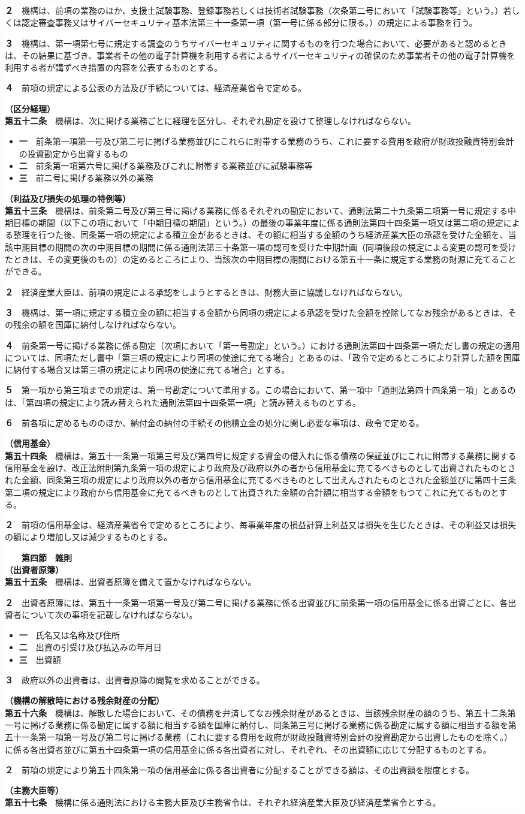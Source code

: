 **２**　機構は、前項の業務のほか、支援士試験事務、登録事務若しくは技術者試験事務（次条第二号において「試験事務等」という。）若しくは認定審査事務又はサイバーセキュリティ基本法第三十一条第一項（第一号に係る部分に限る。）の規定による事務を行う。  
  
**３**　機構は、第一項第七号に規定する調査のうちサイバーセキュリティに関するものを行つた場合において、必要があると認めるときは、その結果に基づき、事業者その他の電子計算機を利用する者によるサイバーセキュリティの確保のため事業者その他の電子計算機を利用する者が講ずべき措置の内容を公表するものとする。  
  
**４**　前項の規定による公表の方法及び手続については、経済産業省令で定める。  
  
**（区分経理）**  
**第五十二条**　機構は、次に掲げる業務ごとに経理を区分し、それぞれ勘定を設けて整理しなければならない。  
* **一**　前条第一項第一号及び第二号に掲げる業務並びにこれらに附帯する業務のうち、これに要する費用を政府が財政投融資特別会計の投資勘定から出資するもの  
* **二**　前条第一項第六号に掲げる業務及びこれに附帯する業務並びに試験事務等  
* **三**　前二号に掲げる業務以外の業務  
  
**（利益及び損失の処理の特例等）**  
**第五十三条**　機構は、前条第二号及び第三号に掲げる業務に係るそれぞれの勘定において、通則法第二十九条第二項第一号に規定する中期目標の期間（以下この項において「中期目標の期間」という。）の最後の事業年度に係る通則法第四十四条第一項又は第二項の規定による整理を行つた後、同条第一項の規定による積立金があるときは、その額に相当する金額のうち経済産業大臣の承認を受けた金額を、当該中期目標の期間の次の中期目標の期間に係る通則法第三十条第一項の認可を受けた中期計画（同項後段の規定による変更の認可を受けたときは、その変更後のもの）の定めるところにより、当該次の中期目標の期間における第五十一条に規定する業務の財源に充てることができる。  
  
**２**　経済産業大臣は、前項の規定による承認をしようとするときは、財務大臣に協議しなければならない。  
  
**３**　機構は、第一項に規定する積立金の額に相当する金額から同項の規定による承認を受けた金額を控除してなお残余があるときは、その残余の額を国庫に納付しなければならない。  
  
**４**　前条第一号に掲げる業務に係る勘定（次項において「第一号勘定」という。）における通則法第四十四条第一項ただし書の規定の適用については、同項ただし書中「第三項の規定により同項の使途に充てる場合」とあるのは、「政令で定めるところにより計算した額を国庫に納付する場合又は第三項の規定により同項の使途に充てる場合」とする。  
  
**５**　第一項から第三項までの規定は、第一号勘定について準用する。この場合において、第一項中「通則法第四十四条第一項」とあるのは、「第四項の規定により読み替えられた通則法第四十四条第一項」と読み替えるものとする。  
  
**６**　前各項に定めるもののほか、納付金の納付の手続その他積立金の処分に関し必要な事項は、政令で定める。  
  
**（信用基金）**  
**第五十四条**　機構は、第五十一条第一項第三号及び第四号に規定する資金の借入れに係る債務の保証並びにこれに附帯する業務に関する信用基金を設け、改正法附則第九条第一項の規定により政府及び政府以外の者から信用基金に充てるべきものとして出資されたものとされた金額、同条第三項の規定により政府以外の者から信用基金に充てるべきものとして出えんされたものとされた金額並びに第四十三条第二項の規定により政府から信用基金に充てるべきものとして出資された金額の合計額に相当する金額をもつてこれに充てるものとする。  
  
**２**　前項の信用基金は、経済産業省令で定めるところにより、毎事業年度の損益計算上利益又は損失を生じたときは、その利益又は損失の額により増加し又は減少するものとする。  
  
&emsp;&emsp;**第四節　雑則**  
**（出資者原簿）**  
**第五十五条**　機構は、出資者原簿を備えて置かなければならない。  
  
**２**　出資者原簿には、第五十一条第一項第一号及び第二号に掲げる業務に係る出資並びに前条第一項の信用基金に係る出資ごとに、各出資者について次の事項を記載しなければならない。  
* **一**　氏名又は名称及び住所  
* **二**　出資の引受け及び払込みの年月日  
* **三**　出資額  
  
**３**　政府以外の出資者は、出資者原簿の閲覧を求めることができる。  
  
**（機構の解散時における残余財産の分配）**  
**第五十六条**　機構は、解散した場合において、その債務を弁済してなお残余財産があるときは、当該残余財産の額のうち、第五十二条第一号に掲げる業務に係る勘定に属する額に相当する額を国庫に納付し、同条第三号に掲げる業務に係る勘定に属する額に相当する額を第五十一条第一項第一号及び第二号に掲げる業務（これに要する費用を政府が財政投融資特別会計の投資勘定から出資したものを除く。）に係る各出資者並びに第五十四条第一項の信用基金に係る各出資者に対し、それぞれ、その出資額に応じて分配するものとする。  
  
**２**　前項の規定により第五十四条第一項の信用基金に係る各出資者に分配することができる額は、その出資額を限度とする。  
  
**（主務大臣等）**  
**第五十七条**　機構に係る通則法における主務大臣及び主務省令は、それぞれ経済産業大臣及び経済産業省令とする。  
  